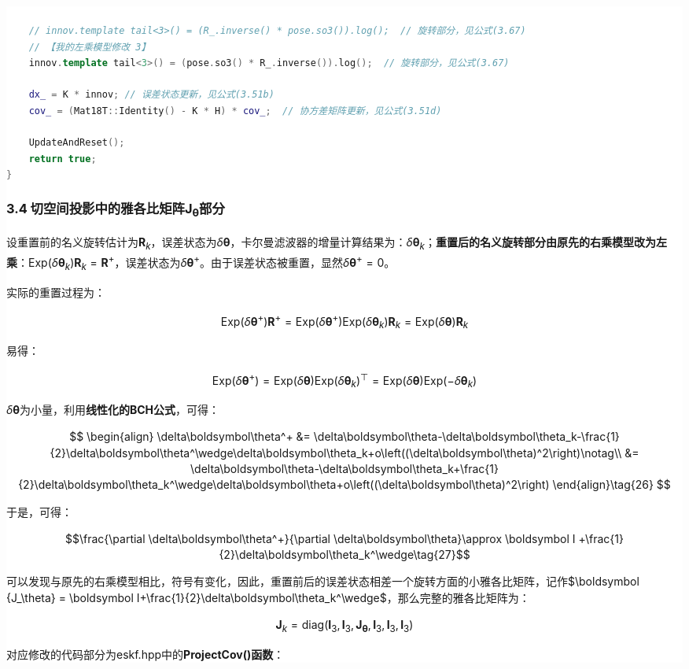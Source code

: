 ```c++

    // innov.template tail<3>() = (R_.inverse() * pose.so3()).log();  // 旋转部分，见公式(3.67)
    // 【我的左乘模型修改 3】
    innov.template tail<3>() = (pose.so3() * R_.inverse()).log();  // 旋转部分，见公式(3.67)

    dx_ = K * innov; // 误差状态更新，见公式(3.51b)
    cov_ = (Mat18T::Identity() - K * H) * cov_;  // 协方差矩阵更新，见公式(3.51d)

    UpdateAndReset();
    return true;
}
```

### 3.4 切空间投影中的雅各比矩阵$\boldsymbol {J_\theta}$部分

设重置前的名义旋转估计为$\boldsymbol R_k$，误差状态为$\delta\boldsymbol\theta$，卡尔曼滤波器的增量计算结果为：$\delta\boldsymbol\theta_k$；**重置后的名义旋转部分由原先的右乘模型改为左乘**：$\mathrm{Exp}(\delta\boldsymbol\theta_k)\boldsymbol R_k = \boldsymbol R^+$，误差状态为$\delta\boldsymbol\theta^+$。由于误差状态被重置，显然$\delta\boldsymbol\theta^+=0$。

实际的重置过程为：

$$\mathrm{Exp}(\delta\boldsymbol\theta^+)\boldsymbol R^+ = \mathrm{Exp}(\delta\boldsymbol\theta^+)\mathrm{Exp}(\delta\boldsymbol\theta_k)\boldsymbol R_k=\mathrm{Exp}(\delta\boldsymbol\theta)\boldsymbol R_k\tag{24}$$

易得：

$$\mathrm{Exp}(\delta\boldsymbol\theta^+)=\mathrm{Exp}(\delta\boldsymbol\theta)\mathrm{Exp}(\delta\boldsymbol\theta_k)^\top=\mathrm{Exp}(\delta\boldsymbol\theta)\mathrm{Exp}(-\delta\boldsymbol\theta_k)\tag{25}$$

$\delta\boldsymbol\theta$为小量，利用**线性化的BCH公式**，可得：

$$
\begin{align}
    \delta\boldsymbol\theta^+ &= \delta\boldsymbol\theta-\delta\boldsymbol\theta_k-\frac{1}{2}\delta\boldsymbol\theta^\wedge\delta\boldsymbol\theta_k+o\left((\delta\boldsymbol\theta)^2\right)\notag\\
    &= \delta\boldsymbol\theta-\delta\boldsymbol\theta_k+\frac{1}{2}\delta\boldsymbol\theta_k^\wedge\delta\boldsymbol\theta+o\left((\delta\boldsymbol\theta)^2\right)
\end{align}\tag{26}
$$

于是，可得：

$$\frac{\partial \delta\boldsymbol\theta^+}{\partial \delta\boldsymbol\theta}\approx \boldsymbol I +\frac{1}{2}\delta\boldsymbol\theta_k^\wedge\tag{27}$$

可以发现与原先的右乘模型相比，符号有变化，因此，重置前后的误差状态相差一个旋转方面的小雅各比矩阵，记作$\boldsymbol {J_\theta} = \boldsymbol I+\frac{1}{2}\delta\boldsymbol\theta_k^\wedge$，那么完整的雅各比矩阵为：

$$
\boldsymbol J_k = \mathrm{diag}(\boldsymbol I_3,\boldsymbol I_3,\boldsymbol {J_\theta},\boldsymbol I_3,\boldsymbol I_3,\boldsymbol I_3)\tag{28}
$$

对应修改的代码部分为eskf.hpp中的**ProjectCov()函数**：

